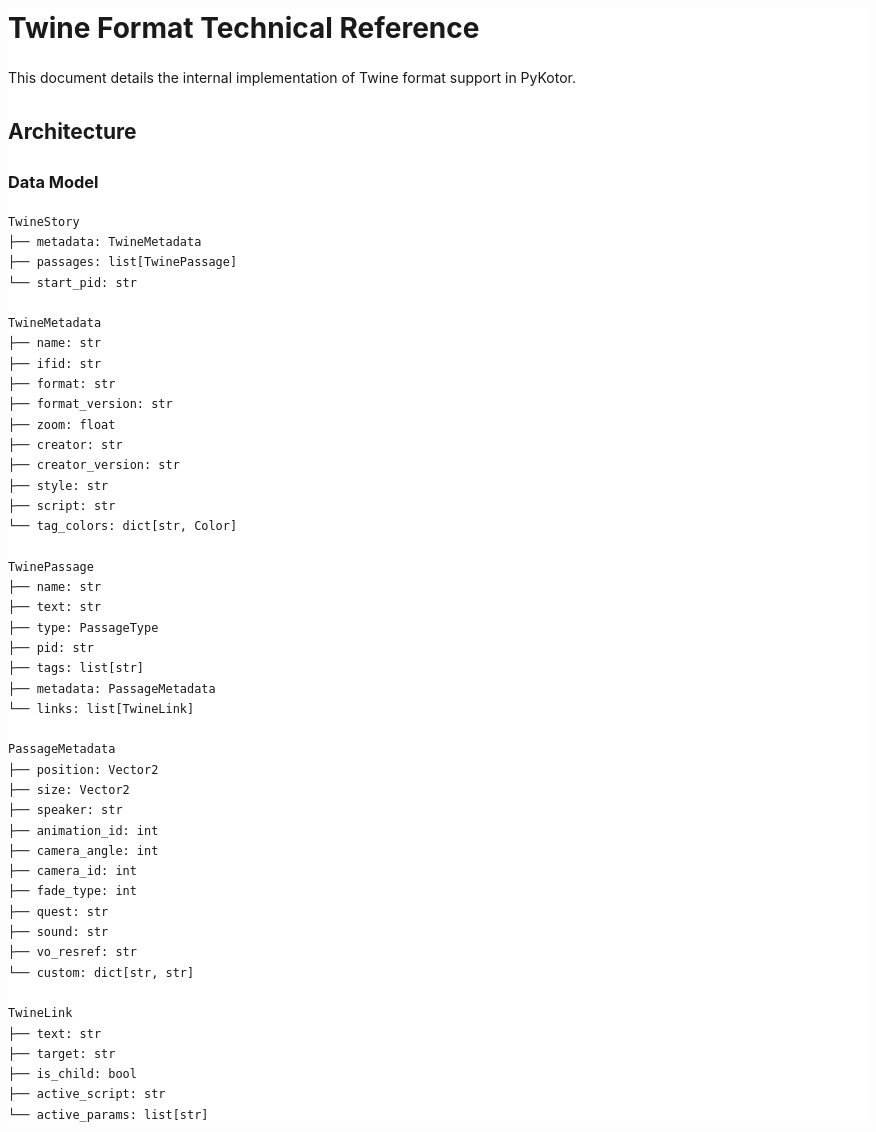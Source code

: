 # Twine Format Technical Reference

This document details the internal implementation of Twine format support in PyKotor.

## Architecture

### Data Model

```
TwineStory
├── metadata: TwineMetadata
├── passages: list[TwinePassage]
└── start_pid: str

TwineMetadata
├── name: str
├── ifid: str
├── format: str
├── format_version: str
├── zoom: float
├── creator: str
├── creator_version: str
├── style: str
├── script: str
└── tag_colors: dict[str, Color]

TwinePassage
├── name: str
├── text: str
├── type: PassageType
├── pid: str
├── tags: list[str]
├── metadata: PassageMetadata
└── links: list[TwineLink]

PassageMetadata
├── position: Vector2
├── size: Vector2
├── speaker: str
├── animation_id: int
├── camera_angle: int
├── camera_id: int
├── fade_type: int
├── quest: str
├── sound: str
├── vo_resref: str
└── custom: dict[str, str]

TwineLink
├── text: str
├── target: str
├── is_child: bool
├── active_script: str
└── active_params: list[str]
```
